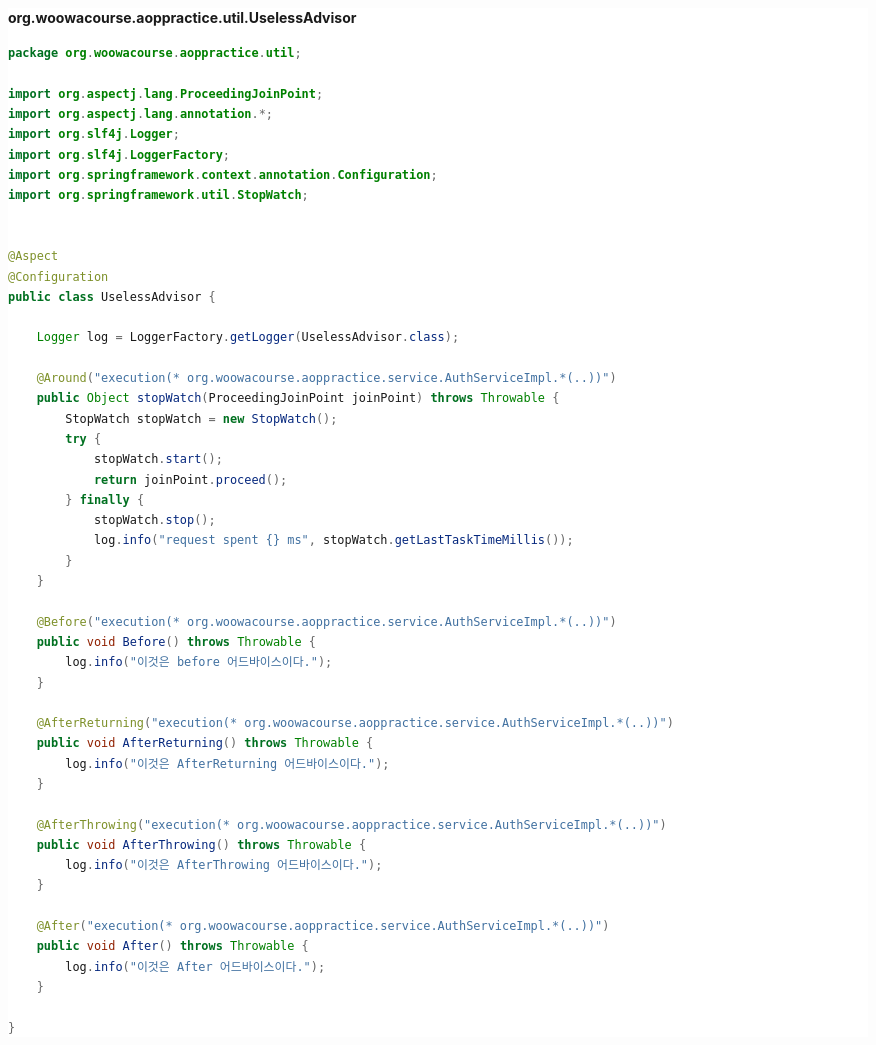 **org.woowacourse.aoppractice.util.UselessAdvisor**
```java
package org.woowacourse.aoppractice.util;

import org.aspectj.lang.ProceedingJoinPoint;
import org.aspectj.lang.annotation.*;
import org.slf4j.Logger;
import org.slf4j.LoggerFactory;
import org.springframework.context.annotation.Configuration;
import org.springframework.util.StopWatch;


@Aspect
@Configuration
public class UselessAdvisor {

    Logger log = LoggerFactory.getLogger(UselessAdvisor.class);

    @Around("execution(* org.woowacourse.aoppractice.service.AuthServiceImpl.*(..))")
    public Object stopWatch(ProceedingJoinPoint joinPoint) throws Throwable {
        StopWatch stopWatch = new StopWatch();
        try {
            stopWatch.start();
            return joinPoint.proceed();
        } finally {
            stopWatch.stop();
            log.info("request spent {} ms", stopWatch.getLastTaskTimeMillis());
        }
    }

    @Before("execution(* org.woowacourse.aoppractice.service.AuthServiceImpl.*(..))")
    public void Before() throws Throwable {
        log.info("이것은 before 어드바이스이다.");
    }

    @AfterReturning("execution(* org.woowacourse.aoppractice.service.AuthServiceImpl.*(..))")
    public void AfterReturning() throws Throwable {
        log.info("이것은 AfterReturning 어드바이스이다.");
    }

    @AfterThrowing("execution(* org.woowacourse.aoppractice.service.AuthServiceImpl.*(..))")
    public void AfterThrowing() throws Throwable {
        log.info("이것은 AfterThrowing 어드바이스이다.");
    }

    @After("execution(* org.woowacourse.aoppractice.service.AuthServiceImpl.*(..))")
    public void After() throws Throwable {
        log.info("이것은 After 어드바이스이다.");
    }

}
```
